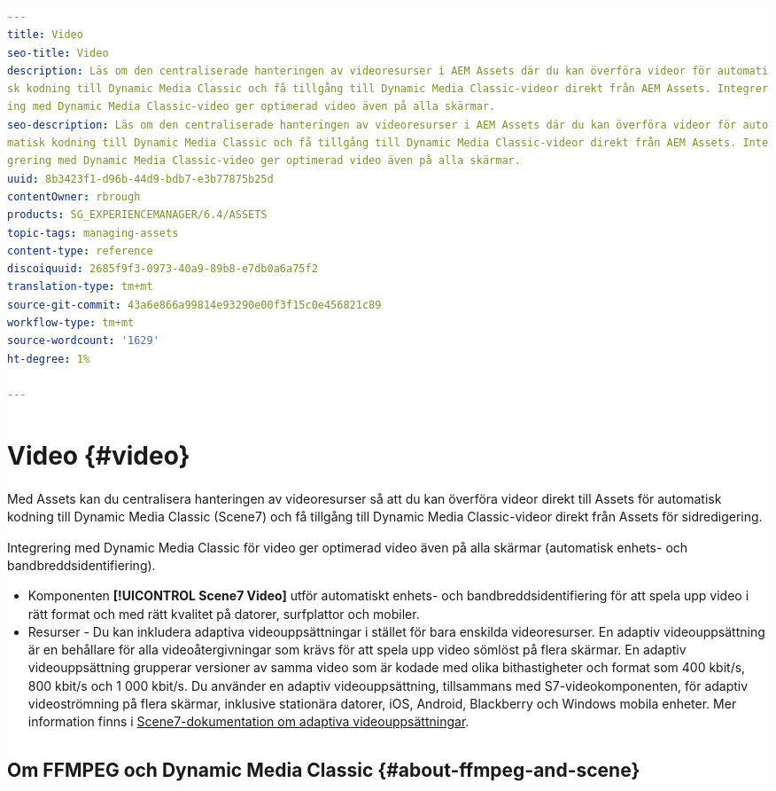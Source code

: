 ```yaml
---
title: Video
seo-title: Video
description: Läs om den centraliserade hanteringen av videoresurser i AEM Assets där du kan överföra videor för automatisk kodning till Dynamic Media Classic och få tillgång till Dynamic Media Classic-videor direkt från AEM Assets. Integrering med Dynamic Media Classic-video ger optimerad video även på alla skärmar.
seo-description: Läs om den centraliserade hanteringen av videoresurser i AEM Assets där du kan överföra videor för automatisk kodning till Dynamic Media Classic och få tillgång till Dynamic Media Classic-videor direkt från AEM Assets. Integrering med Dynamic Media Classic-video ger optimerad video även på alla skärmar.
uuid: 8b3423f1-d96b-44d9-bdb7-e3b77875b25d
contentOwner: rbrough
products: SG_EXPERIENCEMANAGER/6.4/ASSETS
topic-tags: managing-assets
content-type: reference
discoiquuid: 2685f9f3-0973-40a9-89b8-e7db0a6a75f2
translation-type: tm+mt
source-git-commit: 43a6e866a99814e93290e00f3f15c0e456821c89
workflow-type: tm+mt
source-wordcount: '1629'
ht-degree: 1%

---
```



# Video {#video}

Med Assets kan du centralisera hanteringen av videoresurser så att du kan överföra videor direkt till Assets för automatisk kodning till Dynamic Media Classic (Scene7) och få tillgång till Dynamic Media Classic-videor direkt från Assets för sidredigering.

Integrering med Dynamic Media Classic för video ger optimerad video även på alla skärmar (automatisk enhets- och bandbreddsidentifiering).

* Komponenten **[!UICONTROL Scene7 Video]** utför automatiskt enhets- och bandbreddsidentifiering för att spela upp video i rätt format och med rätt kvalitet på datorer, surfplattor och mobiler.
* Resurser - Du kan inkludera adaptiva videouppsättningar i stället för bara enskilda videoresurser. En adaptiv videouppsättning är en behållare för alla videoåtergivningar som krävs för att spela upp video sömlöst på flera skärmar. En adaptiv videouppsättning grupperar versioner av samma video som är kodade med olika bithastigheter och format som 400 kbit/s, 800 kbit/s och 1 000 kbit/s. Du använder en adaptiv videouppsättning, tillsammans med S7-videokomponenten, för adaptiv videoströmning på flera skärmar, inklusive stationära datorer, iOS, Android, Blackberry och Windows mobila enheter. Mer information finns i [Scene7-dokumentation om adaptiva videouppsättningar](https://help.adobe.com/en_US/scene7/using/WS53492AE1-6029-45d8-BF80-F4B5CF33EB08.html).

## Om FFMPEG och Dynamic Media Classic {#about-ffmpeg-and-scene}
